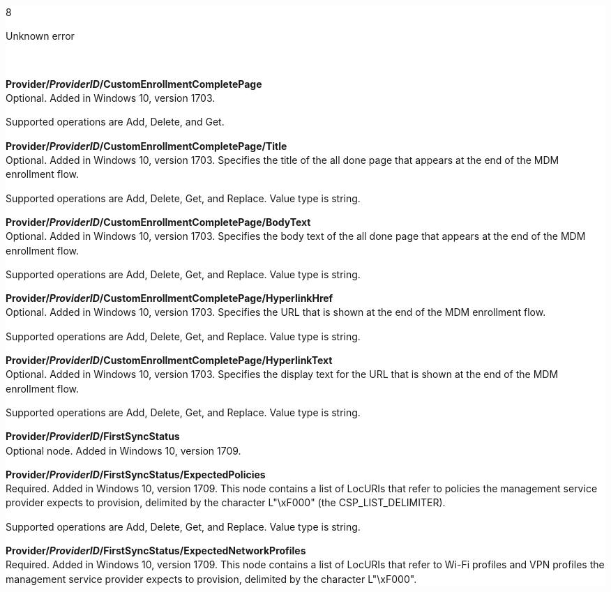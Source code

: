 </tr>
<tr class="odd">
<td><p>8</p></td>
<td><p>Unknown error</p></td>
</tr>
</tbody>
</table>

 

<a href="" id="provider-providerid-customenrollmentcompletepage"></a>**Provider/*ProviderID*/CustomEnrollmentCompletePage**  
Optional. Added in Windows 10, version 1703.

Supported operations are Add, Delete, and Get.

<a href="" id="provider-providerid-customenrollmentcompletepage-title"></a>**Provider/*ProviderID*/CustomEnrollmentCompletePage/Title**  
Optional. Added in Windows 10, version 1703. Specifies the title of the all done page that appears at the end of the MDM enrollment flow.

Supported operations are Add, Delete, Get, and Replace. Value type is string.

<a href="" id="provider-providerid-customenrollmentcompletepage-bodytext"></a>**Provider/*ProviderID*/CustomEnrollmentCompletePage/BodyText**  
Optional. Added in Windows 10, version 1703. Specifies the body text of the all done page that appears at the end of the MDM enrollment flow.

Supported operations are Add, Delete, Get, and Replace. Value type is string.

<a href="" id="provider-providerid-customenrollmentcompletepage-hyperlinkhref"></a>**Provider/*ProviderID*/CustomEnrollmentCompletePage/HyperlinkHref**  
Optional. Added in Windows 10, version 1703. Specifies the URL that is shown at the end of the MDM enrollment flow.

Supported operations are Add, Delete, Get, and Replace. Value type is string.

<a href="" id="provider-providerid-customenrollmentcompletepage-hyperlinktext"></a>**Provider/*ProviderID*/CustomEnrollmentCompletePage/HyperlinkText**  
Optional. Added in Windows 10, version 1703. Specifies the display text for the URL that is shown at the end of the MDM enrollment flow.

Supported operations are Add, Delete, Get, and Replace. Value type is string.

<a href="" id="provider-providerid-firstsyncstatus-"></a>**Provider/*ProviderID*/FirstSyncStatus**  
Optional node. Added in Windows 10, version 1709.

<a href="" id="provider-providerid-firstsyncstatus-expectedpolicies"></a>**Provider/*ProviderID*/FirstSyncStatus/ExpectedPolicies**  
Required. Added in Windows 10, version 1709. This node contains a list of LocURIs that refer to policies the management service provider expects to provision, delimited by the character L"\xF000" (the CSP_LIST_DELIMITER).

Supported operations are Add, Delete, Get, and Replace. Value type is string.

<a href="" id="provider-providerid-firstsyncstatus-expectednetworkprofiles "></a>**Provider/*ProviderID*/FirstSyncStatus/ExpectedNetworkProfiles**  
Required. Added in Windows 10, version 1709. This node contains a list of LocURIs that refer to Wi-Fi profiles and VPN profiles the management service provider expects to provision, delimited by the character L"\xF000".
